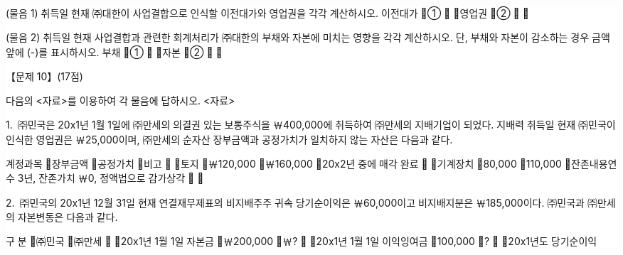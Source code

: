 
(물음 1) 취득일 현재 ㈜대한이 사업결합으로 인식할 이전대가와 영업권을 각각 계산하시오.
이전대가
①

영업권
②





(물음 2) 취득일 현재 사업결합과 관련한 회계처리가 ㈜대한의 부채와 자본에 미치는 영향을 각각 계산하시오. 단, 부채와 자본이 감소하는 경우 금액 앞에 (-)를 표시하시오.
부채
①

자본
②












【문제 10】(17점)

다음의 <자료>를 이용하여 각 물음에 답하시오.
<자료>

1.  ㈜민국은 20x1년 1월 1일에 ㈜만세의 의결권 있는 보통주식을 ￦400,000에 취득하여 ㈜만세의 지배기업이 되었다. 지배력 취득일 현재 ㈜민국이 인식한 영업권은 ￦25,000이며, ㈜만세의 순자산 장부금액과 공정가치가 일치하지 않는 자산은 다음과 같다.
  
계정과목
장부금액
공정가치
비고

토지
￦120,000
￦160,000
20x2년 중에 매각 
완료

기계장치
80,000
110,000
잔존내용연수 3년, 잔존가치 ￦0, 정액법으로 감가상각



2.  ㈜민국의 20x1년 12월 31일 현재 연결재무제표의 비지배주주 귀속 당기순이익은 ￦60,000이고 비지배지분은 ￦185,000이다. ㈜민국과 ㈜만세의 자본변동은 다음과 같다.
  
구  분
㈜민국
㈜만세

20x1년  1월  1일 자본금
￦200,000
￦?

20x1년  1월  1일 이익잉여금
100,000
?

20x1년도 당기순이익